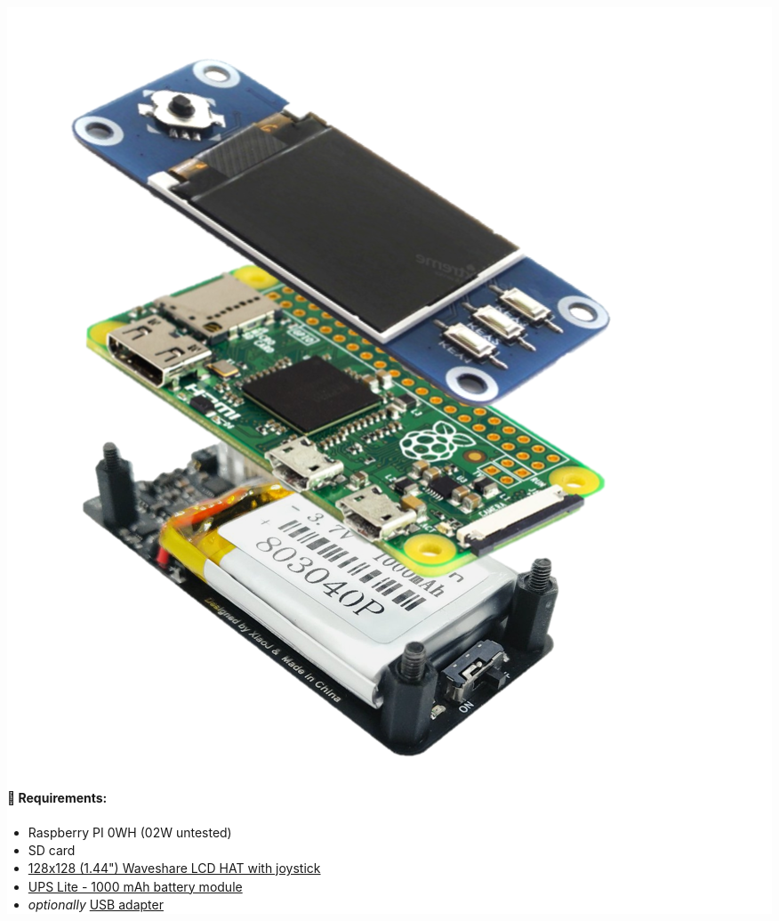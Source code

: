 ![Layout](md_files/layout.png)
#### 📝 Requirements:
* Raspberry PI 0WH (02W untested)
* SD card
* [128x128 (1.44") Waveshare LCD HAT with joystick](https://www.waveshare.com/1.44inch-lcd-hat.htm)
* [UPS Lite - 1000 mAh battery module](https://www.aliexpress.com/item/32954180664.html)
* *optionally* [USB adapter](https://www.waveshare.com/pi-zero-usb-adapter.htm)
